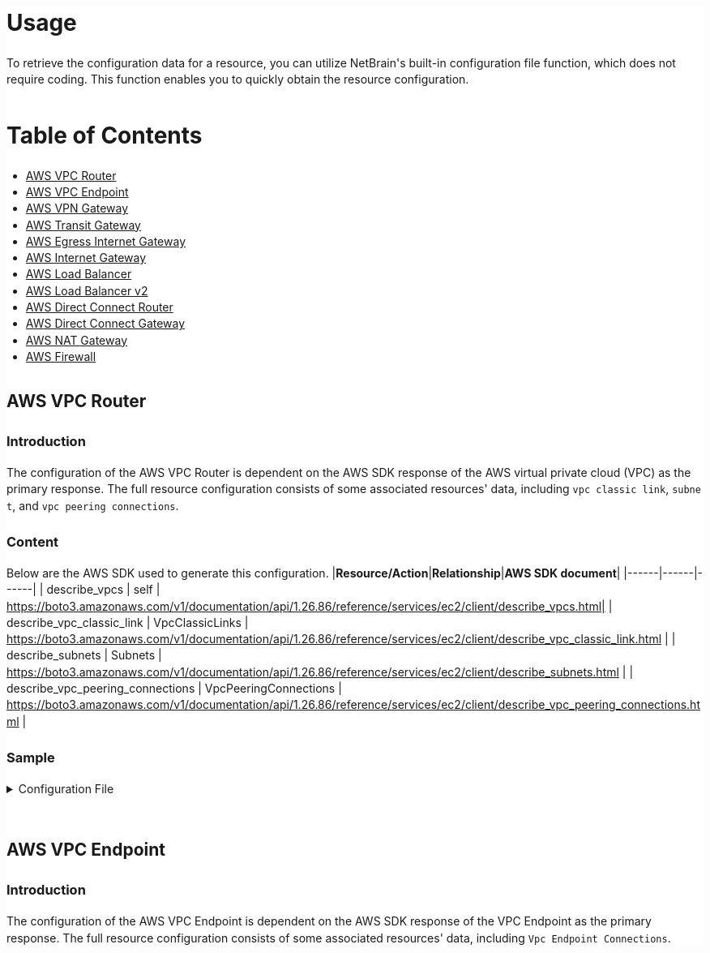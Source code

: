 # Usage
To retrieve the configuration data for a resource, you can utilize NetBrain's built-in configuration file function, which does not require coding. This function enables you to quickly obtain the resource configuration.


# Table of Contents
* [AWS VPC Router](#aws-vpc-router)
* [AWS VPC Endpoint](#aws-vpc-endpoint)
* [AWS VPN Gateway](#aws-vpn-gateway)
* [AWS Transit Gateway](#aws-transit-gateway)
* [AWS Egress Internet Gateway](#aws-egress-internet-gateway)
* [AWS Internet Gateway](#aws-internet-gateway)
* [AWS Load Balancer](#aws-load-balancer)
* [AWS Load Balancer v2](#aws-load-balancer-v2)
* [AWS Direct Connect Router](#aws-direct-connect-router)
* [AWS Direct Connect Gateway](#aws-direct-connect-gateway)
* [AWS NAT Gateway](#aws-nat-gateway)
* [AWS Firewall](#aws-firewall)


## AWS VPC Router

### Introduction
The configuration of the AWS VPC Router is dependent on the AWS SDK response of the AWS virtual private cloud (VPC) as the primary response. The full resource configuration consists of some associated resources' data, including `vpc classic link`, `subnet`, and `vpc peering connections`.

### Content
Below are the AWS SDK used to generate this configuration.
|**Resource/Action**|**Relationship**|**AWS SDK document**|
|------|------|------|
| describe_vpcs | self | https://boto3.amazonaws.com/v1/documentation/api/1.26.86/reference/services/ec2/client/describe_vpcs.html|
| describe_vpc_classic_link | VpcClassicLinks | https://boto3.amazonaws.com/v1/documentation/api/1.26.86/reference/services/ec2/client/describe_vpc_classic_link.html |
| describe_subnets | Subnets | https://boto3.amazonaws.com/v1/documentation/api/1.26.86/reference/services/ec2/client/describe_subnets.html | 
| describe_vpc_peering_connections | VpcPeeringConnections | https://boto3.amazonaws.com/v1/documentation/api/1.26.86/reference/services/ec2/client/describe_vpc_peering_connections.html |


### Sample
<details><summary>Configuration File</summary></details>
<br />


## AWS VPC Endpoint

### Introduction
The configuration of the AWS VPC Endpoint is dependent on the AWS SDK response of the VPC Endpoint as the primary response. The full resource configuration consists of some associated resources' data, including `Vpc Endpoint Connections`.
